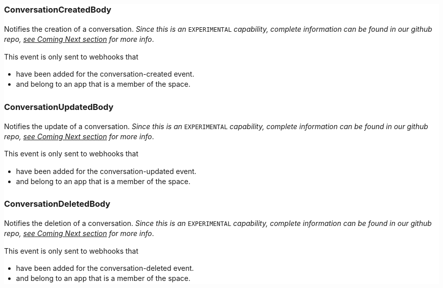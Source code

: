 <a name="conversationcreatedbody"></a>
### ConversationCreatedBody
Notifies the creation of a conversation. _Since this is an_ `EXPERIMENTAL` _capability, complete information can be found in our github repo, [see Coming Next section](../get-started/coming-next) for more info_.

This event is only sent to webhooks that
- have been added for the conversation-created event.
- and belong to an app that is a member of the space.

<a name="conversationupdatedbody"></a>
### ConversationUpdatedBody
Notifies the update of a conversation. _Since this is an_ `EXPERIMENTAL` _capability, complete information can be found in our github repo, [see Coming Next section](../get-started/coming-next) for more info_.

This event is only sent to webhooks that
- have been added for the conversation-updated event.
- and belong to an app that is a member of the space.

<a name="conversationdeletedbody"></a>
### ConversationDeletedBody
Notifies the deletion of a conversation. _Since this is an_ `EXPERIMENTAL` _capability, complete information can be found in our github repo, [see Coming Next section](../get-started/coming-next) for more info_.

This event is only sent to webhooks that
- have been added for the conversation-deleted event.
- and belong to an app that is a member of the space.




